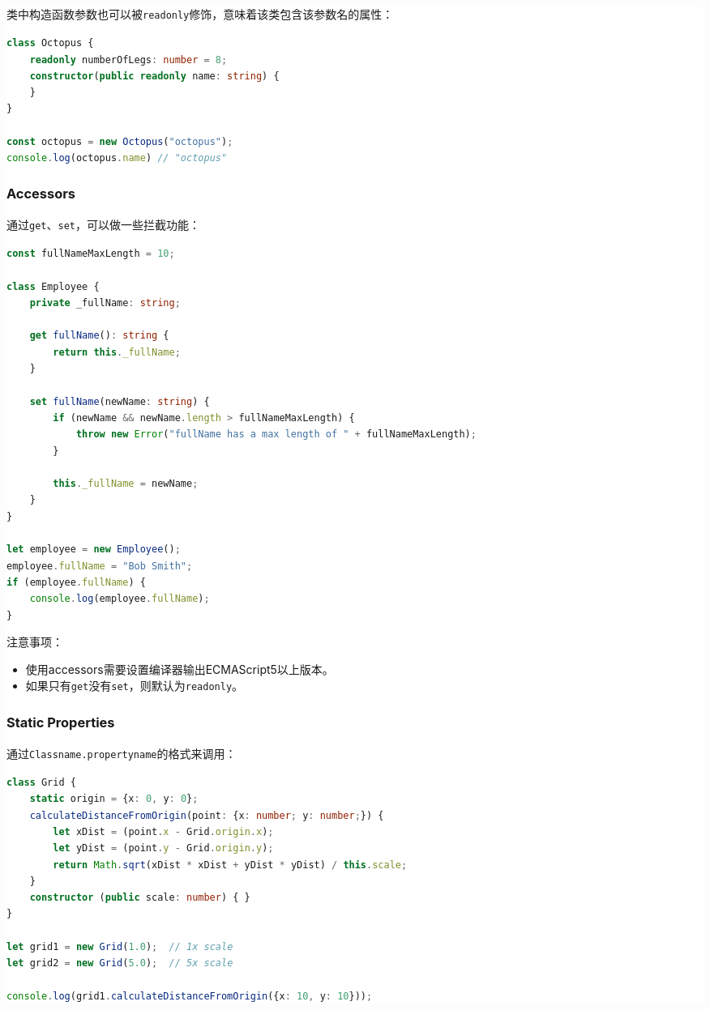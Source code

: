 类中构造函数参数也可以被`readonly`修饰，意味着该类包含该参数名的属性：

```ts
class Octopus {
    readonly numberOfLegs: number = 8;
    constructor(public readonly name: string) {
    }
}

const octopus = new Octopus("octopus");
console.log(octopus.name) // "octopus"
```

### Accessors

通过`get`、`set`，可以做一些拦截功能：

```ts
const fullNameMaxLength = 10;

class Employee {
    private _fullName: string;

    get fullName(): string {
        return this._fullName;
    }

    set fullName(newName: string) {
        if (newName && newName.length > fullNameMaxLength) {
            throw new Error("fullName has a max length of " + fullNameMaxLength);
        }
        
        this._fullName = newName;
    }
}

let employee = new Employee();
employee.fullName = "Bob Smith";
if (employee.fullName) {
    console.log(employee.fullName);
}
```

注意事项：

- 使用accessors需要设置编译器输出ECMAScript5以上版本。
- 如果只有`get`没有`set`，则默认为`readonly`。

### Static Properties

通过`Classname.propertyname`的格式来调用：

```ts
class Grid {
    static origin = {x: 0, y: 0};
    calculateDistanceFromOrigin(point: {x: number; y: number;}) {
        let xDist = (point.x - Grid.origin.x);
        let yDist = (point.y - Grid.origin.y);
        return Math.sqrt(xDist * xDist + yDist * yDist) / this.scale;
    }
    constructor (public scale: number) { }
}

let grid1 = new Grid(1.0);  // 1x scale
let grid2 = new Grid(5.0);  // 5x scale

console.log(grid1.calculateDistanceFromOrigin({x: 10, y: 10}));
```